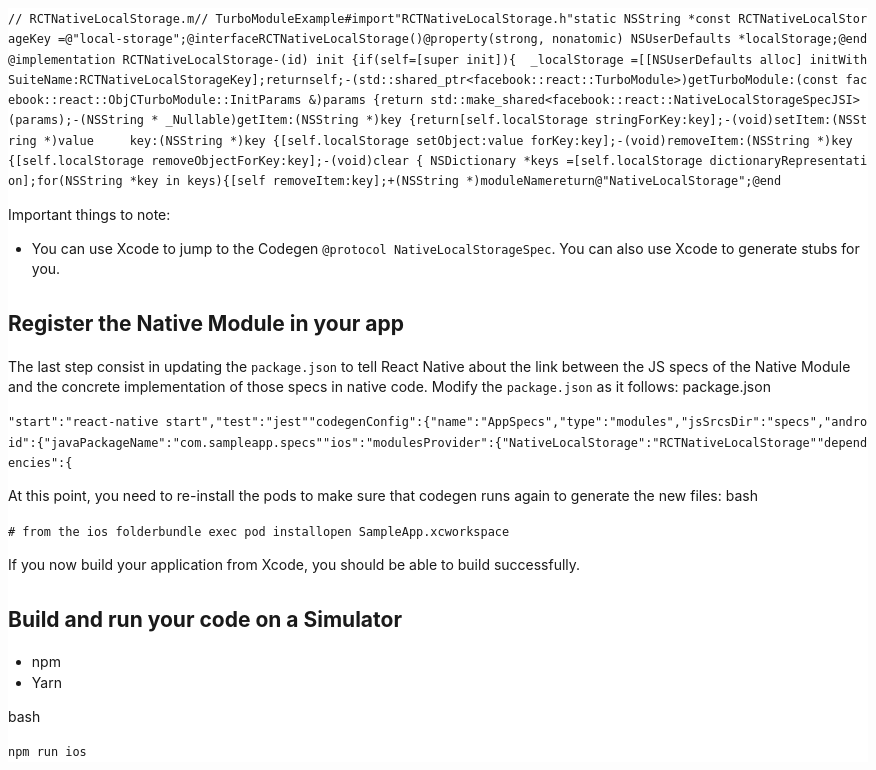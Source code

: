 ```
// RCTNativeLocalStorage.m// TurboModuleExample#import"RCTNativeLocalStorage.h"static NSString *const RCTNativeLocalStorageKey =@"local-storage";@interfaceRCTNativeLocalStorage()@property(strong, nonatomic) NSUserDefaults *localStorage;@end@implementation RCTNativeLocalStorage-(id) init {if(self=[super init]){  _localStorage =[[NSUserDefaults alloc] initWithSuiteName:RCTNativeLocalStorageKey];returnself;-(std::shared_ptr<facebook::react::TurboModule>)getTurboModule:(const facebook::react::ObjCTurboModule::InitParams &)params {return std::make_shared<facebook::react::NativeLocalStorageSpecJSI>(params);-(NSString * _Nullable)getItem:(NSString *)key {return[self.localStorage stringForKey:key];-(void)setItem:(NSString *)value     key:(NSString *)key {[self.localStorage setObject:value forKey:key];-(void)removeItem:(NSString *)key {[self.localStorage removeObjectForKey:key];-(void)clear { NSDictionary *keys =[self.localStorage dictionaryRepresentation];for(NSString *key in keys){[self removeItem:key];+(NSString *)moduleNamereturn@"NativeLocalStorage";@end
```

Important things to note:
  * You can use Xcode to jump to the Codegen `@protocol NativeLocalStorageSpec`. You can also use Xcode to generate stubs for you.


## Register the Native Module in your app[​](https://reactnative.dev/docs/next/turbo-native-modules-introduction#register-the-native-module-in-your-app "Direct link to Register the Native Module in your app")
The last step consist in updating the `package.json` to tell React Native about the link between the JS specs of the Native Module and the concrete implementation of those specs in native code.
Modify the `package.json` as it follows:
package.json
```
"start":"react-native start","test":"jest""codegenConfig":{"name":"AppSpecs","type":"modules","jsSrcsDir":"specs","android":{"javaPackageName":"com.sampleapp.specs""ios":"modulesProvider":{"NativeLocalStorage":"RCTNativeLocalStorage""dependencies":{
```

At this point, you need to re-install the pods to make sure that codegen runs again to generate the new files:
bash
```
# from the ios folderbundle exec pod installopen SampleApp.xcworkspace
```

If you now build your application from Xcode, you should be able to build successfully.
## Build and run your code on a Simulator[​](https://reactnative.dev/docs/next/turbo-native-modules-introduction#build-and-run-your-code-on-a-simulator "Direct link to Build and run your code on a Simulator")
  * npm
  * Yarn


bash
```
npm run ios
```
